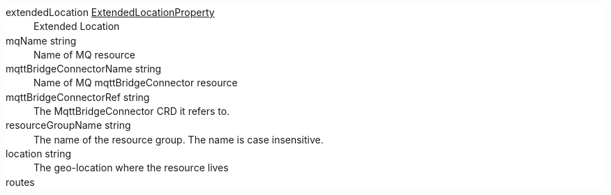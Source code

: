 <div>
<pulumi-choosable type="language" values="javascript,typescript">
<dl class="resources-properties"><dt class="property-required property-replacement"
            title="Required">
        <span id="extendedlocation_nodejs">
<a data-swiftype-name="resource-property" data-swiftype-type="text" href="#extendedlocation_nodejs" style="color: inherit; text-decoration: inherit;">extended<wbr>Location</a>
</span>
        <span class="property-indicator"></span>
        <span class="property-type"><a href="#extendedlocationproperty">Extended<wbr>Location<wbr>Property</a></span>
    </dt>
    <dd>Extended Location</dd><dt class="property-required property-replacement"
            title="Required">
        <span id="mqname_nodejs">
<a data-swiftype-name="resource-property" data-swiftype-type="text" href="#mqname_nodejs" style="color: inherit; text-decoration: inherit;">mq<wbr>Name</a>
</span>
        <span class="property-indicator"></span>
        <span class="property-type">string</span>
    </dt>
    <dd>Name of MQ resource</dd><dt class="property-required property-replacement"
            title="Required">
        <span id="mqttbridgeconnectorname_nodejs">
<a data-swiftype-name="resource-property" data-swiftype-type="text" href="#mqttbridgeconnectorname_nodejs" style="color: inherit; text-decoration: inherit;">mqtt<wbr>Bridge<wbr>Connector<wbr>Name</a>
</span>
        <span class="property-indicator"></span>
        <span class="property-type">string</span>
    </dt>
    <dd>Name of MQ mqttBridgeConnector resource</dd><dt class="property-required"
            title="Required">
        <span id="mqttbridgeconnectorref_nodejs">
<a data-swiftype-name="resource-property" data-swiftype-type="text" href="#mqttbridgeconnectorref_nodejs" style="color: inherit; text-decoration: inherit;">mqtt<wbr>Bridge<wbr>Connector<wbr>Ref</a>
</span>
        <span class="property-indicator"></span>
        <span class="property-type">string</span>
    </dt>
    <dd>The MqttBridgeConnector CRD it refers to.</dd><dt class="property-required property-replacement"
            title="Required">
        <span id="resourcegroupname_nodejs">
<a data-swiftype-name="resource-property" data-swiftype-type="text" href="#resourcegroupname_nodejs" style="color: inherit; text-decoration: inherit;">resource<wbr>Group<wbr>Name</a>
</span>
        <span class="property-indicator"></span>
        <span class="property-type">string</span>
    </dt>
    <dd>The name of the resource group. The name is case insensitive.</dd><dt class="property-optional property-replacement"
            title="Optional">
        <span id="location_nodejs">
<a data-swiftype-name="resource-property" data-swiftype-type="text" href="#location_nodejs" style="color: inherit; text-decoration: inherit;">location</a>
</span>
        <span class="property-indicator"></span>
        <span class="property-type">string</span>
    </dt>
    <dd>The geo-location where the resource lives</dd><dt class="property-optional"
            title="Optional">
        <span id="routes_nodejs">
<a data-swiftype-name="resource-property" data-swiftype-type="text" href="#routes_nodejs" style="color: inherit; text-decoration: inherit;">routes</a>